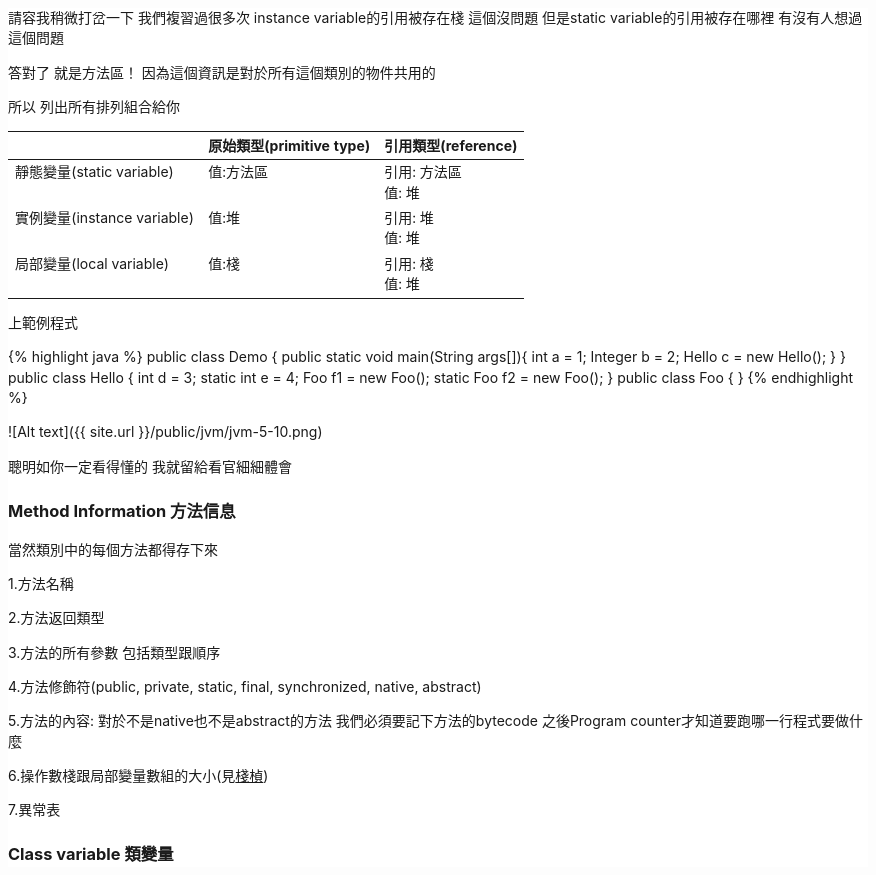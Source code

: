 請容我稍微打岔一下 我們複習過很多次 instance variable的引用被存在棧 這個沒問題 但是static variable的引用被存在哪裡 有沒有人想過這個問題

答對了 就是方法區！ 因為這個資訊是對於所有這個類別的物件共用的

所以 列出所有排列組合給你

|                         | 原始類型(primitive type) | 引用類型(reference) |
|-------------------------|----------------------|-----------------|
| 靜態變量(static variable)   | 值:方法區                | 引用: 方法區<br>值: 堆          |
| 實例變量(instance variable) | 值:堆                  | 引用: 堆<br>值: 堆            |
| 局部變量(local variable)    | 值:棧                  | 引用: 棧<br>值: 堆            |


上範例程式

{% highlight java %}
public class Demo {
 public static void main(String args[]){
   int a = 1;
   Integer b = 2;
   Hello c = new Hello();
 }
}
public class Hello {
 int d  = 3;
 static int e = 4;
 Foo f1 = new Foo();
 static Foo f2 =  new Foo();
}
public class Foo {
}
{% endhighlight %}

![Alt text]({{ site.url }}/public/jvm/jvm-5-10.png)

聰明如你一定看得懂的 我就留給看官細細體會

### Method Information 方法信息

當然類別中的每個方法都得存下來

1.方法名稱

2.方法返回類型

3.方法的所有參數 包括類型跟順序

4.方法修飾符(public, private, static, final, synchronized, native, abstract)

5.方法的內容: 對於不是native也不是abstract的方法 我們必須要記下方法的bytecode 之後Program counter才知道要跑哪一行程式要做什麼

6.操作數棧跟局部變量數組的大小(見[棧楨](#棧楨-stack-frame))

7.異常表

### Class variable 類變量
